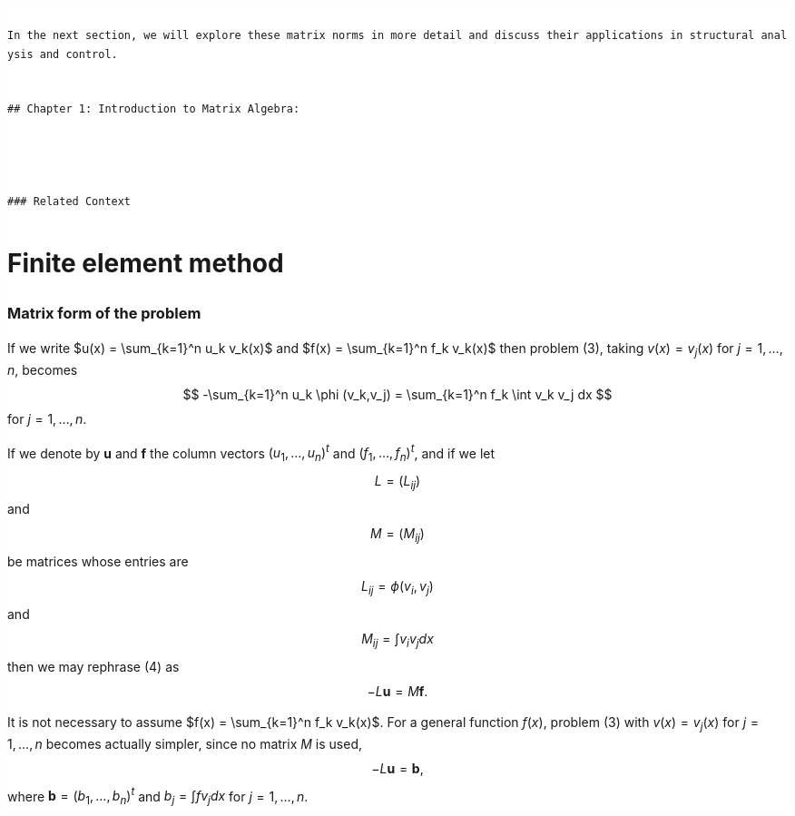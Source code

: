 ```

In the next section, we will explore these matrix norms in more detail and discuss their applications in structural analysis and control.


## Chapter 1: Introduction to Matrix Algebra:




### Related Context
```
# Finite element method

### Matrix form of the problem

If we write $u(x) = \sum_{k=1}^n u_k v_k(x)$ and $f(x) = \sum_{k=1}^n f_k v_k(x)$ then problem (3), taking $v(x) = v_j(x)$ for $j = 1, \dots, n$, becomes
$$
-\sum_{k=1}^n u_k \phi (v_k,v_j) = \sum_{k=1}^n f_k \int v_k v_j dx
$$
for $j = 1,\dots,n.$

If we denote by $\mathbf{u}$ and $\mathbf{f}$ the column vectors $(u_1,\dots,u_n)^t$ and $(f_1,\dots,f_n)^t$, and if we let
$$
L = (L_{ij})
$$
and
$$
M = (M_{ij})
$$
be matrices whose entries are
$$
L_{ij} = \phi (v_i,v_j)
$$
and
$$
M_{ij} = \int v_i v_j dx
$$
then we may rephrase (4) as
$$
-L \mathbf{u} = M \mathbf{f}.
$$

It is not necessary to assume $f(x) = \sum_{k=1}^n f_k v_k(x)$. For a general function $f(x)$, problem (3) with $v(x) = v_j(x)$ for $j = 1, \dots, n$ becomes actually simpler, since no matrix $M$ is used,
$$
-L \mathbf{u} = \mathbf{b},
$$
where $\mathbf{b} = (b_1, \dots, b_n)^t$ and $b_j = \int f v_j dx$ for $j = 1, \dots, n$.
